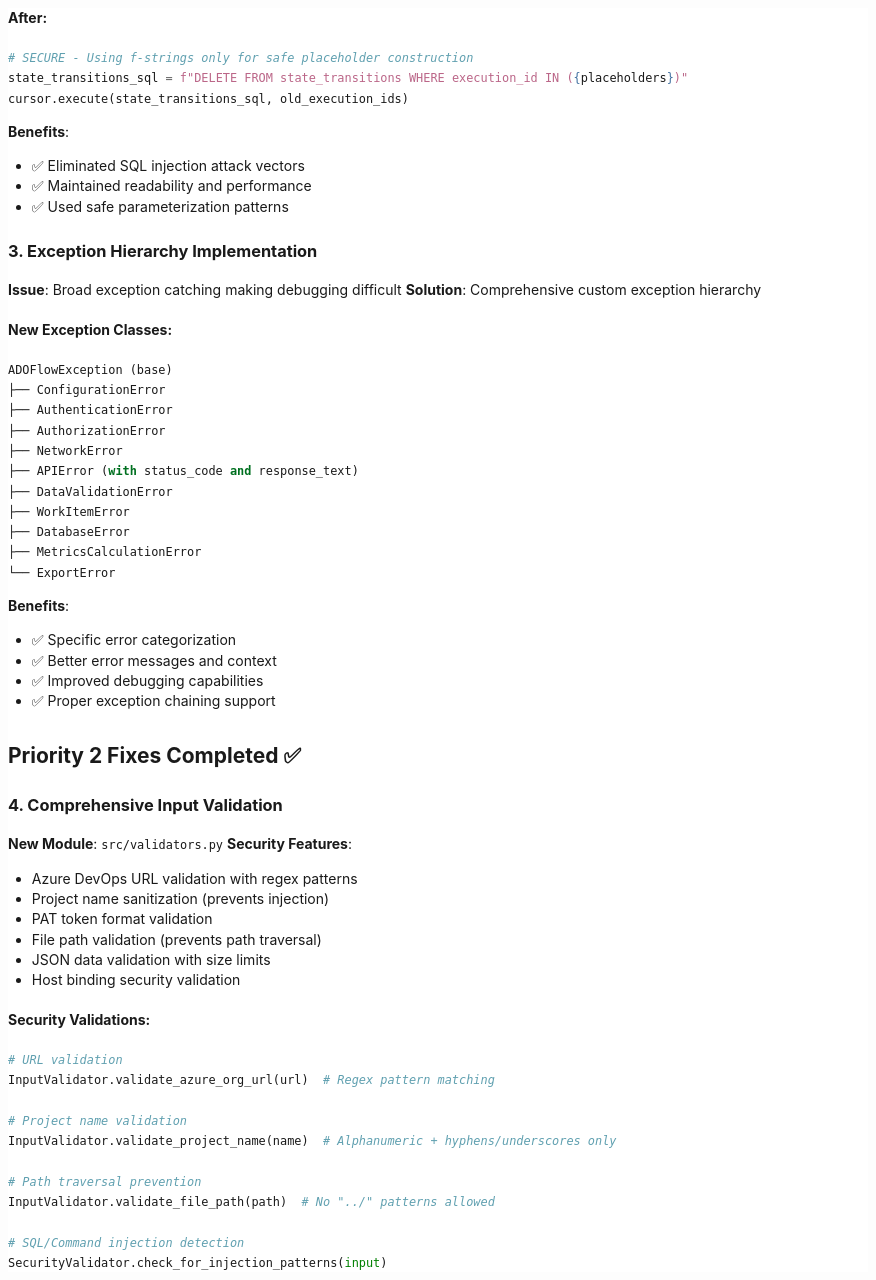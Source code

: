 #### After:
```python
# SECURE - Using f-strings only for safe placeholder construction
state_transitions_sql = f"DELETE FROM state_transitions WHERE execution_id IN ({placeholders})"
cursor.execute(state_transitions_sql, old_execution_ids)
```

**Benefits**:
- ✅ Eliminated SQL injection attack vectors
- ✅ Maintained readability and performance
- ✅ Used safe parameterization patterns

### 3. Exception Hierarchy Implementation
**Issue**: Broad exception catching making debugging difficult
**Solution**: Comprehensive custom exception hierarchy

#### New Exception Classes:
```python
ADOFlowException (base)
├── ConfigurationError
├── AuthenticationError 
├── AuthorizationError
├── NetworkError
├── APIError (with status_code and response_text)
├── DataValidationError
├── WorkItemError
├── DatabaseError
├── MetricsCalculationError
└── ExportError
```

**Benefits**:
- ✅ Specific error categorization
- ✅ Better error messages and context
- ✅ Improved debugging capabilities
- ✅ Proper exception chaining support

## Priority 2 Fixes Completed ✅

### 4. Comprehensive Input Validation
**New Module**: `src/validators.py`
**Security Features**:
- Azure DevOps URL validation with regex patterns
- Project name sanitization (prevents injection)
- PAT token format validation
- File path validation (prevents path traversal)
- JSON data validation with size limits
- Host binding security validation

#### Security Validations:
```python
# URL validation
InputValidator.validate_azure_org_url(url)  # Regex pattern matching

# Project name validation  
InputValidator.validate_project_name(name)  # Alphanumeric + hyphens/underscores only

# Path traversal prevention
InputValidator.validate_file_path(path)  # No "../" patterns allowed

# SQL/Command injection detection
SecurityValidator.check_for_injection_patterns(input)
```
